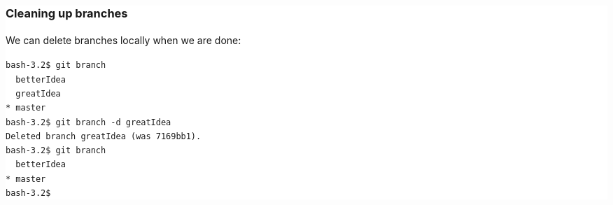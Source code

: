 ```
```


### Cleaning up branches

We can delete branches locally when we are done:

```
bash-3.2$ git branch
  betterIdea
  greatIdea
* master
bash-3.2$ git branch -d greatIdea
Deleted branch greatIdea (was 7169bb1).
bash-3.2$ git branch
  betterIdea
* master
bash-3.2$
```
